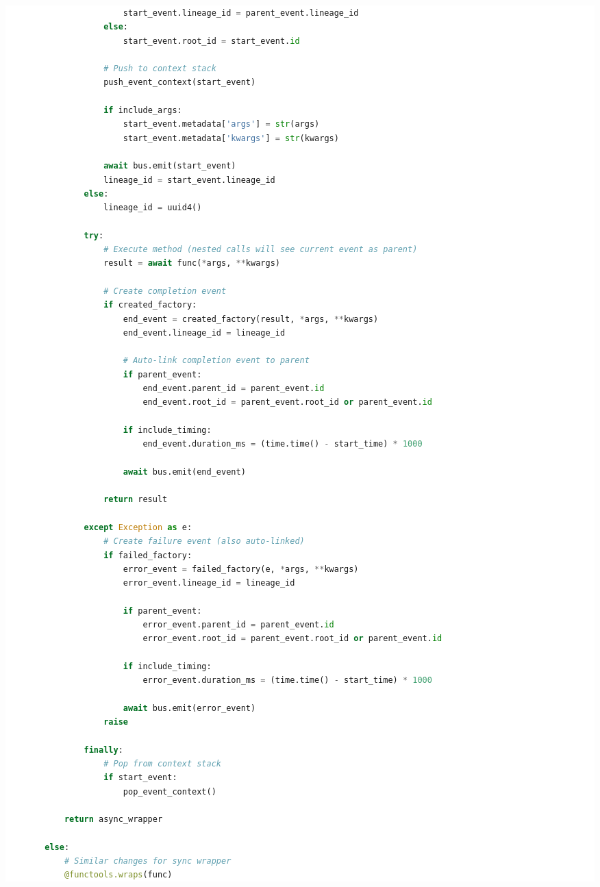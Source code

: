 ```python
                        start_event.lineage_id = parent_event.lineage_id
                    else:
                        start_event.root_id = start_event.id
                    
                    # Push to context stack
                    push_event_context(start_event)
                    
                    if include_args:
                        start_event.metadata['args'] = str(args)
                        start_event.metadata['kwargs'] = str(kwargs)
                    
                    await bus.emit(start_event)
                    lineage_id = start_event.lineage_id
                else:
                    lineage_id = uuid4()
                
                try:
                    # Execute method (nested calls will see current event as parent)
                    result = await func(*args, **kwargs)
                    
                    # Create completion event
                    if created_factory:
                        end_event = created_factory(result, *args, **kwargs)
                        end_event.lineage_id = lineage_id
                        
                        # Auto-link completion event to parent
                        if parent_event:
                            end_event.parent_id = parent_event.id
                            end_event.root_id = parent_event.root_id or parent_event.id
                        
                        if include_timing:
                            end_event.duration_ms = (time.time() - start_time) * 1000
                        
                        await bus.emit(end_event)
                    
                    return result
                    
                except Exception as e:
                    # Create failure event (also auto-linked)
                    if failed_factory:
                        error_event = failed_factory(e, *args, **kwargs)
                        error_event.lineage_id = lineage_id
                        
                        if parent_event:
                            error_event.parent_id = parent_event.id
                            error_event.root_id = parent_event.root_id or parent_event.id
                        
                        if include_timing:
                            error_event.duration_ms = (time.time() - start_time) * 1000
                        
                        await bus.emit(error_event)
                    raise
                
                finally:
                    # Pop from context stack
                    if start_event:
                        pop_event_context()
            
            return async_wrapper
        
        else:
            # Similar changes for sync wrapper
            @functools.wraps(func)
```